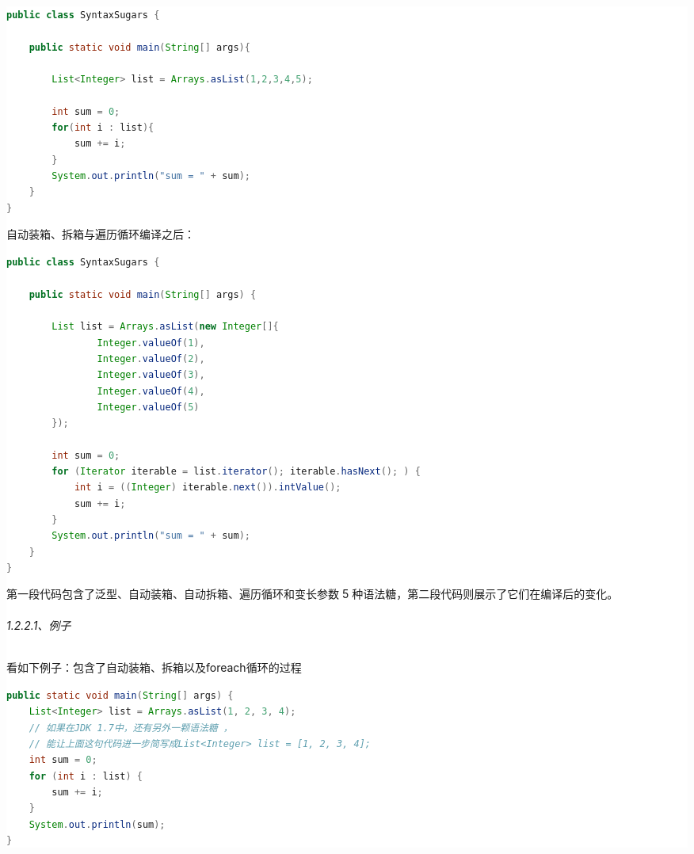 ```java
public class SyntaxSugars {

    public static void main(String[] args){

        List<Integer> list = Arrays.asList(1,2,3,4,5);

        int sum = 0;
        for(int i : list){
            sum += i;
        }
        System.out.println("sum = " + sum);
    }
}
```

自动装箱、拆箱与遍历循环编译之后：

```java
public class SyntaxSugars {

    public static void main(String[] args) {

        List list = Arrays.asList(new Integer[]{
                Integer.valueOf(1),
                Integer.valueOf(2),
                Integer.valueOf(3),
                Integer.valueOf(4),
                Integer.valueOf(5)
        });

        int sum = 0;
        for (Iterator iterable = list.iterator(); iterable.hasNext(); ) {
            int i = ((Integer) iterable.next()).intValue();
            sum += i;
        }
        System.out.println("sum = " + sum);
    }
}
```

第一段代码包含了泛型、自动装箱、自动拆箱、遍历循环和变长参数 5 种语法糖，第二段代码则展示了它们在编译后的变化。

###### 1.2.2.1、例子

看如下例子：包含了自动装箱、拆箱以及foreach循环的过程

```java
public static void main(String[] args) {
    List<Integer> list = Arrays.asList(1, 2, 3, 4);
    // 如果在JDK 1.7中，还有另外一颗语法糖 ，
    // 能让上面这句代码进一步简写成List<Integer> list = [1, 2, 3, 4];
    int sum = 0;
    for (int i : list) {
        sum += i;
    }
    System.out.println(sum);
}
```
